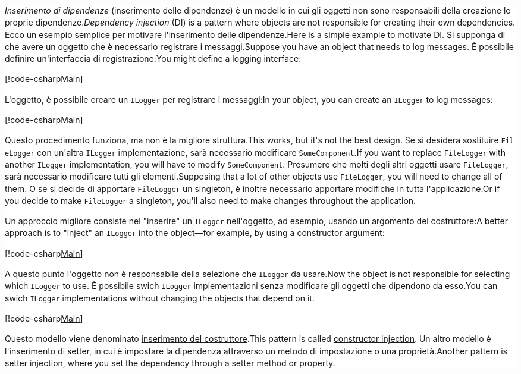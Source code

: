<span data-ttu-id="1b2b4-110">*Inserimento di dipendenze* (inserimento delle dipendenze) è un modello in cui gli oggetti non sono responsabili della creazione le proprie dipendenze.</span><span class="sxs-lookup"><span data-stu-id="1b2b4-110">*Dependency injection* (DI) is a pattern where objects are not responsible for creating their own dependencies.</span></span> <span data-ttu-id="1b2b4-111">Ecco un esempio semplice per motivare l'inserimento delle dipendenze.</span><span class="sxs-lookup"><span data-stu-id="1b2b4-111">Here is a simple example to motivate DI.</span></span> <span data-ttu-id="1b2b4-112">Si supponga di che avere un oggetto che è necessario registrare i messaggi.</span><span class="sxs-lookup"><span data-stu-id="1b2b4-112">Suppose you have an object that needs to log messages.</span></span> <span data-ttu-id="1b2b4-113">È possibile definire un'interfaccia di registrazione:</span><span class="sxs-lookup"><span data-stu-id="1b2b4-113">You might define a logging interface:</span></span>

[!code-csharp[Main](dependency-injection/samples/sample1.cs)]

<span data-ttu-id="1b2b4-114">L'oggetto, è possibile creare un `ILogger` per registrare i messaggi:</span><span class="sxs-lookup"><span data-stu-id="1b2b4-114">In your object, you can create an `ILogger` to log messages:</span></span>

[!code-csharp[Main](dependency-injection/samples/sample2.cs)]

<span data-ttu-id="1b2b4-115">Questo procedimento funziona, ma non è la migliore struttura.</span><span class="sxs-lookup"><span data-stu-id="1b2b4-115">This works, but it's not the best design.</span></span> <span data-ttu-id="1b2b4-116">Se si desidera sostituire `FileLogger` con un'altra `ILogger` implementazione, sarà necessario modificare `SomeComponent`.</span><span class="sxs-lookup"><span data-stu-id="1b2b4-116">If you want to replace `FileLogger` with another `ILogger` implementation, you will have to modify `SomeComponent`.</span></span> <span data-ttu-id="1b2b4-117">Presumere che molti degli altri oggetti usare `FileLogger`, sarà necessario modificare tutti gli elementi.</span><span class="sxs-lookup"><span data-stu-id="1b2b4-117">Supposing that a lot of other objects use `FileLogger`, you will need to change all of them.</span></span> <span data-ttu-id="1b2b4-118">O se si decide di apportare `FileLogger` un singleton, è inoltre necessario apportare modifiche in tutta l'applicazione.</span><span class="sxs-lookup"><span data-stu-id="1b2b4-118">Or if you decide to make `FileLogger` a singleton, you'll also need to make changes throughout the application.</span></span>

<span data-ttu-id="1b2b4-119">Un approccio migliore consiste nel "inserire" un `ILogger` nell'oggetto, ad esempio, usando un argomento del costruttore:</span><span class="sxs-lookup"><span data-stu-id="1b2b4-119">A better approach is to "inject" an `ILogger` into the object—for example, by using a constructor argument:</span></span>

[!code-csharp[Main](dependency-injection/samples/sample3.cs)]

<span data-ttu-id="1b2b4-120">A questo punto l'oggetto non è responsabile della selezione che `ILogger` da usare.</span><span class="sxs-lookup"><span data-stu-id="1b2b4-120">Now the object is not responsible for selecting which `ILogger` to use.</span></span> <span data-ttu-id="1b2b4-121">È possibile swich `ILogger` implementazioni senza modificare gli oggetti che dipendono da esso.</span><span class="sxs-lookup"><span data-stu-id="1b2b4-121">You can swich `ILogger` implementations without changing the objects that depend on it.</span></span>

[!code-csharp[Main](dependency-injection/samples/sample4.cs)]

<span data-ttu-id="1b2b4-122">Questo modello viene denominato [inserimento del costruttore](http://www.martinfowler.com/articles/injection.html#FormsOfDependencyInjection).</span><span class="sxs-lookup"><span data-stu-id="1b2b4-122">This pattern is called [constructor injection](http://www.martinfowler.com/articles/injection.html#FormsOfDependencyInjection).</span></span> <span data-ttu-id="1b2b4-123">Un altro modello è l'inserimento di setter, in cui è impostare la dipendenza attraverso un metodo di impostazione o una proprietà.</span><span class="sxs-lookup"><span data-stu-id="1b2b4-123">Another pattern is setter injection, where you set the dependency through a setter method or property.</span></span>
